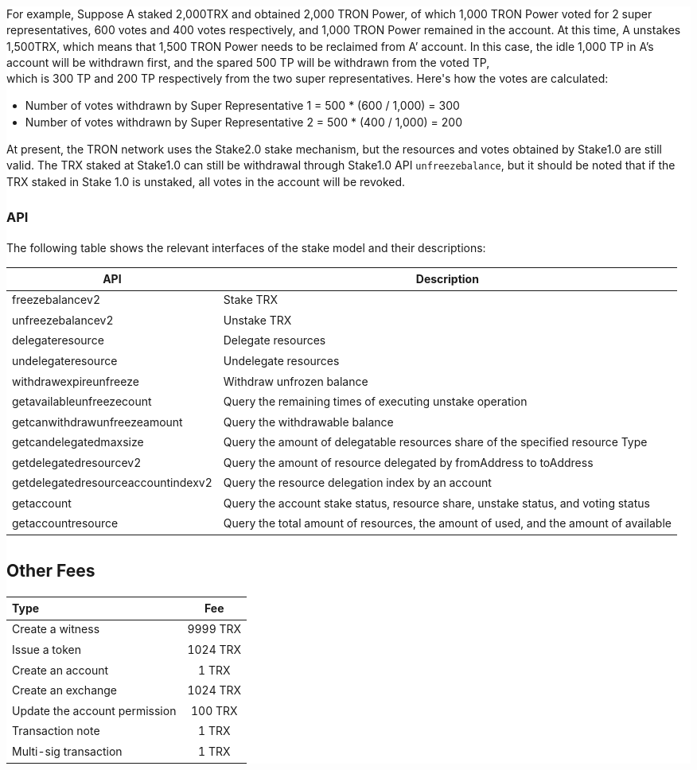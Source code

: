 

For example, Suppose A staked 2,000TRX and obtained 2,000 TRON Power, of which 1,000 TRON Power voted for 2 super representatives, 600 votes and 400 votes respectively, and 1,000 TRON Power remained in the account. At this time, A unstakes 1,500TRX, which means that 1,500 TRON Power needs to be reclaimed from A’ account. In this case, the idle 1,000 TP in A’s account will be withdrawn first, and the spared 500 TP will be withdrawn from the voted TP,  
which is 300 TP and 200 TP respectively from the two super representatives. Here's how the votes are calculated:

- Number of votes withdrawn by Super Representative 1 = 500 \* (600 / 1,000) = 300
- Number of votes withdrawn by Super Representative 2 = 500 \* (400 / 1,000) = 200

At present, the TRON network uses the Stake2.0 stake mechanism, but the resources and votes obtained by Stake1.0 are still valid. The TRX staked at Stake1.0 can still be withdrawal through Stake1.0 API `unfreezebalance`, but it should be noted that if the TRX staked in Stake 1.0 is unstaked, all votes in the account will be revoked.

### API

The following table shows the relevant interfaces of the stake model and their descriptions:

| API                                                                                   | Description                                                                          |
| ------------------------------------------------------------------------------------- | ------------------------------------------------------------------------------------ |
| freezebalancev2                                     | Stake TRX                                                                            |
| unfreezebalancev2                               | Unstake TRX                                                                          |
| delegateresource                                    | Delegate resources                                                                   |
| undelegateresource                              | Undelegate resources                                                                 |
| withdrawexpireunfreeze                          | Withdraw unfrozen balance                                                            |
| getavailableunfreezecount                  | Query the remaining times of executing unstake operation                             |
| getcanwithdrawunfreezeamount             | Query the withdrawable balance                                                       |
| getcandelegatedmaxsize                    | Query the amount of delegatable resources share of the specified resource Type       |
| getdelegatedresourcev2                        | Query the amount of resource delegated by fromAddress to toAddress                   |
| getdelegatedresourceaccountindexv2 | Query the resource delegation index by an account                                    |
| getaccount                                        | Query the account stake status, resource share, unstake status, and voting status    |
| getaccountresource                                | Query the total amount of resources, the amount of used, and the amount of available |

## Other Fees

|Type|Fee|
| :------|:------:|
|Create a witness|9999 TRX|
|Issue a token|1024 TRX|
|Create an account|1 TRX|
|Create an exchange|1024 TRX|
|Update the account permission|100 TRX|
|Transaction note|1 TRX|
|Multi-sig transaction|1 TRX|

